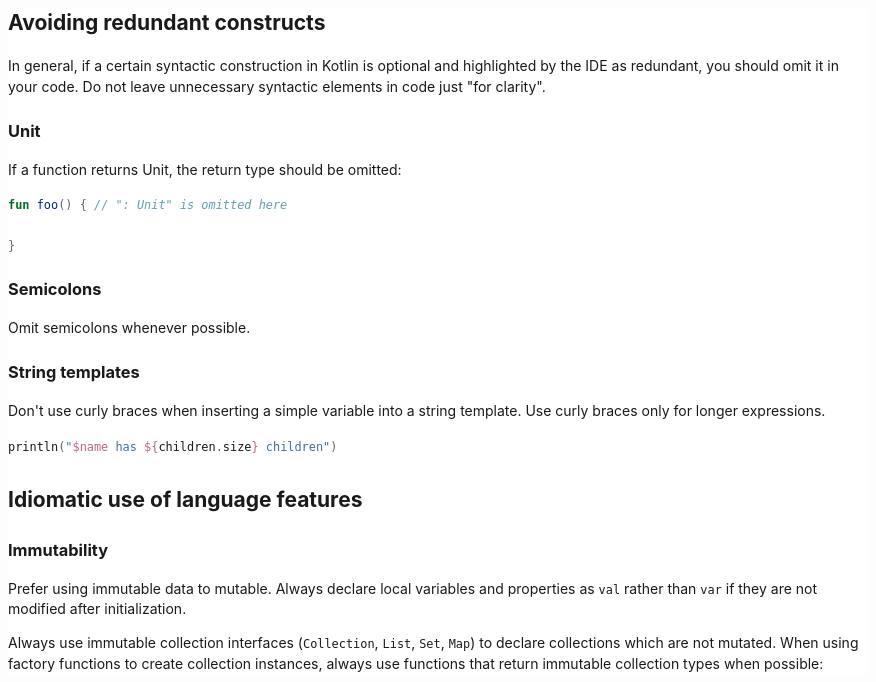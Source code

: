 </div>

## Avoiding redundant constructs

In general, if a certain syntactic construction in Kotlin is optional and highlighted by the IDE
as redundant, you should omit it in your code. Do not leave unnecessary syntactic elements in code
just "for clarity".

### Unit

If a function returns Unit, the return type should be omitted:

<div class="sample" markdown="1" theme="idea" data-highlight-only>

```kotlin
fun foo() { // ": Unit" is omitted here

}
```

</div>

### Semicolons

Omit semicolons whenever possible.

### String templates

Don't use curly braces when inserting a simple variable into a string template. Use curly braces only for longer expressions.

<div class="sample" markdown="1" theme="idea" data-highlight-only>

```kotlin
println("$name has ${children.size} children")
```

</div>


## Idiomatic use of language features

### Immutability

Prefer using immutable data to mutable. Always declare local variables and properties as `val` rather than `var` if
they are not modified after initialization.

Always use immutable collection interfaces (`Collection`, `List`, `Set`, `Map`) to declare collections which are not
mutated. When using factory functions to create collection instances, always use functions that return immutable
collection types when possible:

<div class="sample" markdown="1" theme="idea" data-highlight-only>
